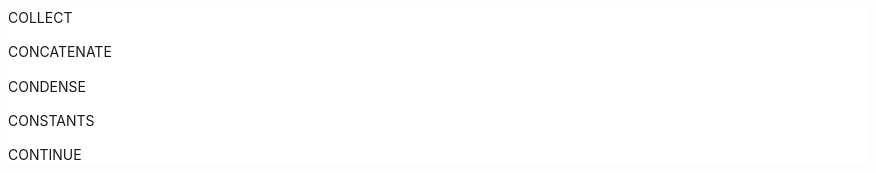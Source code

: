 

</td>
</tr>
<tr>
<td valign="top">

COLLECT

</td>
<td valign="top">



</td>
</tr>
<tr>
<td valign="top">

CONCATENATE

</td>
<td valign="top">



</td>
</tr>
<tr>
<td valign="top">

CONDENSE

</td>
<td valign="top">



</td>
</tr>
<tr>
<td valign="top">

CONSTANTS

</td>
<td valign="top">



</td>
</tr>
<tr>
<td valign="top">

CONTINUE

</td>
<td valign="top">



</td>
</tr>
<tr>
<td valign="top">
